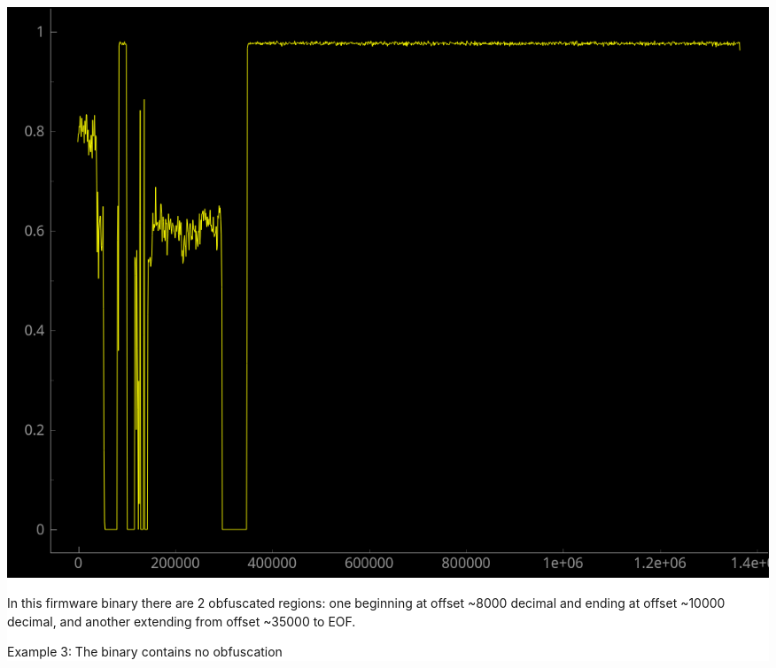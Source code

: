 ![Portions of Obfuscation](pix/binwalk-02.png)

In this firmware binary there are 2 obfuscated regions: one beginning at offset 
~8000 decimal and ending at offset ~10000 decimal, and another extending from 
offset ~35000 to EOF.

Example 3: The binary contains no obfuscation 
